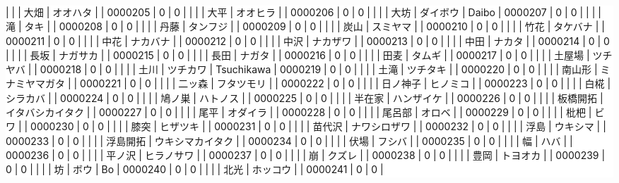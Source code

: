 |  |  | 大畑 | オオハタ |  | 0000205 | 0 | 0 |
|  |  | 大平 | オオヒラ |  | 0000206 | 0 | 0 |
|  |  | 大坊 | ダイボウ | Daibo | 0000207 | 0 | 0 |
|  |  | 滝 | タキ |  | 0000208 | 0 | 0 |
|  |  | 丹藤 | タンフジ |  | 0000209 | 0 | 0 |
|  |  | 炭山 | スミヤマ |  | 0000210 | 0 | 0 |
|  |  | 竹花 | タケバナ |  | 0000211 | 0 | 0 |
|  |  | 中花 | ナカバナ |  | 0000212 | 0 | 0 |
|  |  | 中沢 | ナカザワ |  | 0000213 | 0 | 0 |
|  |  | 中田 | ナカタ |  | 0000214 | 0 | 0 |
|  |  | 長坂 | ナガサカ |  | 0000215 | 0 | 0 |
|  |  | 長田 | ナガタ |  | 0000216 | 0 | 0 |
|  |  | 田麦 | タムギ |  | 0000217 | 0 | 0 |
|  |  | 土屋場 | ツチヤバ |  | 0000218 | 0 | 0 |
|  |  | 土川 | ツチカワ | Tsuchikawa | 0000219 | 0 | 0 |
|  |  | 土滝 | ツチタキ |  | 0000220 | 0 | 0 |
|  |  | 南山形 | ミナミヤマガタ |  | 0000221 | 0 | 0 |
|  |  | 二ッ森 | フタツモリ |  | 0000222 | 0 | 0 |
|  |  | 日ノ神子 | ヒノミコ |  | 0000223 | 0 | 0 |
|  |  | 白椛 | シラカバ |  | 0000224 | 0 | 0 |
|  |  | 鳩ノ巣 | ハトノス |  | 0000225 | 0 | 0 |
|  |  | 半在家 | ハンザイケ |  | 0000226 | 0 | 0 |
|  |  | 板橋開拓 | イタバシカイタク |  | 0000227 | 0 | 0 |
|  |  | 尾平 | オダイラ |  | 0000228 | 0 | 0 |
|  |  | 尾呂部 | オロベ |  | 0000229 | 0 | 0 |
|  |  | 枇杷 | ビワ |  | 0000230 | 0 | 0 |
|  |  | 膝突 | ヒザツキ |  | 0000231 | 0 | 0 |
|  |  | 苗代沢 | ナワシロザワ |  | 0000232 | 0 | 0 |
|  |  | 浮島 | ウキシマ |  | 0000233 | 0 | 0 |
|  |  | 浮島開拓 | ウキシマカイタク |  | 0000234 | 0 | 0 |
|  |  | 伏場 | フシバ |  | 0000235 | 0 | 0 |
|  |  | 幅 | ハバ |  | 0000236 | 0 | 0 |
|  |  | 平ノ沢 | ヒラノサワ |  | 0000237 | 0 | 0 |
|  |  | 崩 | クズレ |  | 0000238 | 0 | 0 |
|  |  | 豊岡 | トヨオカ |  | 0000239 | 0 | 0 |
|  |  | 坊 | ボウ | Bo | 0000240 | 0 | 0 |
|  |  | 北光 | ホッコウ |  | 0000241 | 0 | 0 |